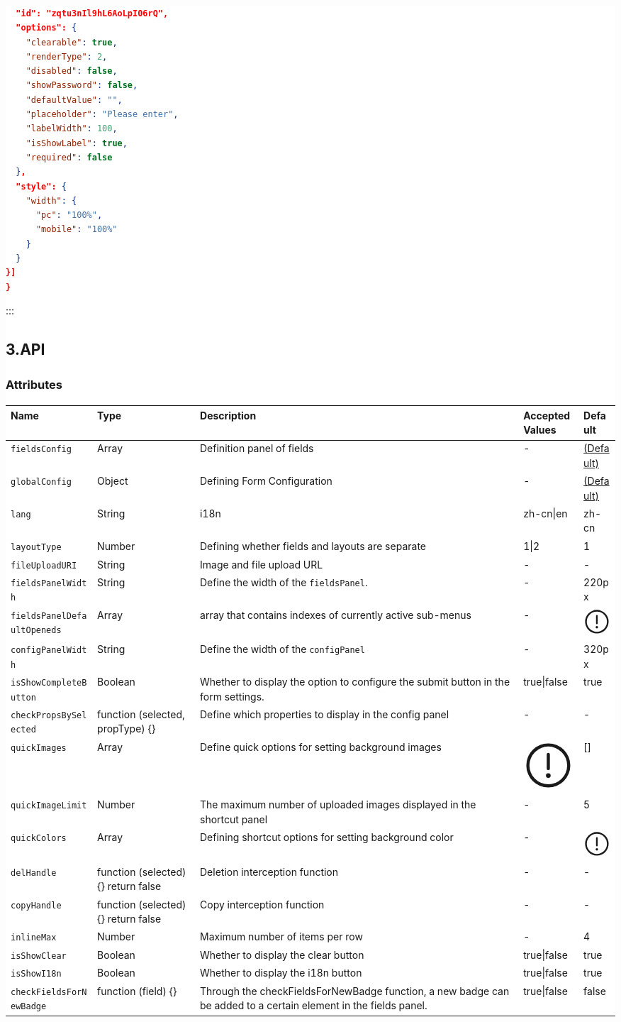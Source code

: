   ```json
    "id": "zqtu3nIl9hL6AoLpI06rQ",
    "options": {
      "clearable": true,
      "renderType": 2,
      "disabled": false,
      "showPassword": false,
      "defaultValue": "",
      "placeholder": "Please enter",
      "labelWidth": 100,
      "isShowLabel": true,
      "required": false
    },
    "style": {
      "width": {
        "pc": "100%",
        "mobile": "100%"
      }
    }
  }]
}
  ```
:::

## **3.API**

### **Attributes**
| Name                                                                  |      Type      |  Description | Accepted Values |  Default |
|:----------------------------------------------------------------------| :-- | :---- | :---- | :--------- |
| `fieldsConfig`                                                        | Array | Definition panel of fields| - | [(Default)](https://github.com/Liberty-liu/Everright-formEditor/blob/main/packages/formEditor/componentsConfig.js) |
| `globalConfig`                                                        | Object | Defining Form Configuration | - |[(Default)](https://github.com/Liberty-liu/Everright-formEditor/blob/main/packages/formEditor/componentsConfig.js) |
| `lang`                                                                | String  | i18n | zh-cn\|en | zh-cn |
| `layoutType`                                                          | Number  | Defining whether fields and layouts are separate | 1\|2 | 1 |
| `fileUploadURI`                                                       | String  | Image and file upload URL | - | - |
| `fieldsPanelWidth`                                                    | String  | Define the width of the `fieldsPanel`. | - | 220px |
| `fieldsPanelDefaultOpeneds`                                           | Array  | array that contains indexes of currently active sub-menus | - | <ClientOnly><el-tooltip content="['defaultField', 'field', 'container']" placement="bottom" effect="light"><el-button link><el-icon><svg viewBox="0 0 1024 1024" xmlns="http://www.w3.org/2000/svg" data-v-ea893728=""><path fill="currentColor" d="M512 64a448 448 0 1 1 0 896 448 448 0 0 1 0-896zm0 832a384 384 0 0 0 0-768 384 384 0 0 0 0 768zm48-176a48 48 0 1 1-96 0 48 48 0 0 1 96 0zm-48-464a32 32 0 0 1 32 32v288a32 32 0 0 1-64 0V288a32 32 0 0 1 32-32z"></path></svg></el-icon></el-button></el-tooltip></ClientOnly> |
| `configPanelWidth`                                                    | String  | Define the width of the `configPanel` | - | 320px |
| `isShowCompleteButton`                                                | Boolean  | Whether to display the option to configure the submit button in the form settings. | true\|false  | true |
| `checkPropsBySelected`                                                | function (selected, propType) {}  | Define which properties to display in the config panel | - | - |
| `quickImages`                                                         | Array  | Define quick options for setting background images | <ClientOnly><el-tooltip content="['/public/Everright-logo.svg','/public/Everright-logo.svg','/public/Everright-logo.svg']" placement="bottom" effect="light"><el-button link><el-icon><svg viewBox="0 0 1024 1024" xmlns="http://www.w3.org/2000/svg" data-v-ea893728=""><path fill="currentColor" d="M512 64a448 448 0 1 1 0 896 448 448 0 0 1 0-896zm0 832a384 384 0 0 0 0-768 384 384 0 0 0 0 768zm48-176a48 48 0 1 1-96 0 48 48 0 0 1 96 0zm-48-464a32 32 0 0 1 32 32v288a32 32 0 0 1-64 0V288a32 32 0 0 1 32-32z"></path></svg></el-icon></el-button></el-tooltip></ClientOnly> | [] |
| `quickImageLimit`                                                     | Number  | The maximum number of uploaded images displayed in the shortcut panel | - | 5 |
| `quickColors`                                                         |  Array | Defining shortcut options for setting background color | - | <ClientOnly><el-tooltip content="['/public/Everright-logo.svg','/public/Everright-logo.svg','/public/Everright-logo.svg']" placement="bottom" effect="light"><el-button link><el-icon><svg viewBox="0 0 1024 1024" xmlns="http://www.w3.org/2000/svg" data-v-ea893728=""><path fill="currentColor" d="M512 64a448 448 0 1 1 0 896 448 448 0 0 1 0-896zm0 832a384 384 0 0 0 0-768 384 384 0 0 0 0 768zm48-176a48 48 0 1 1-96 0 48 48 0 0 1 96 0zm-48-464a32 32 0 0 1 32 32v288a32 32 0 0 1-64 0V288a32 32 0 0 1 32-32z"></path></svg></el-icon></el-button></el-tooltip></ClientOnly> |
| `delHandle`                                                           | function (selected) {} return false  | Deletion interception function | - |- |
| `copyHandle`                                                          | function (selected) {} return false  | Copy interception function | - |- |
| `inlineMax`                                                           | Number  | Maximum number of items per row | - | 4 |
| `isShowClear`                                                         | Boolean  | Whether to display the clear button | true\|false | true |
| `isShowI18n`                                                          | Boolean  | Whether to display the i18n button | true\|false | true |
| <el-badge value="new" class="item">`checkFieldsForNewBadge`</el-badge> | function (field) {}   | Through the checkFieldsForNewBadge function, a new badge can be added to a certain element in the fields panel.   | true\|false |false |
